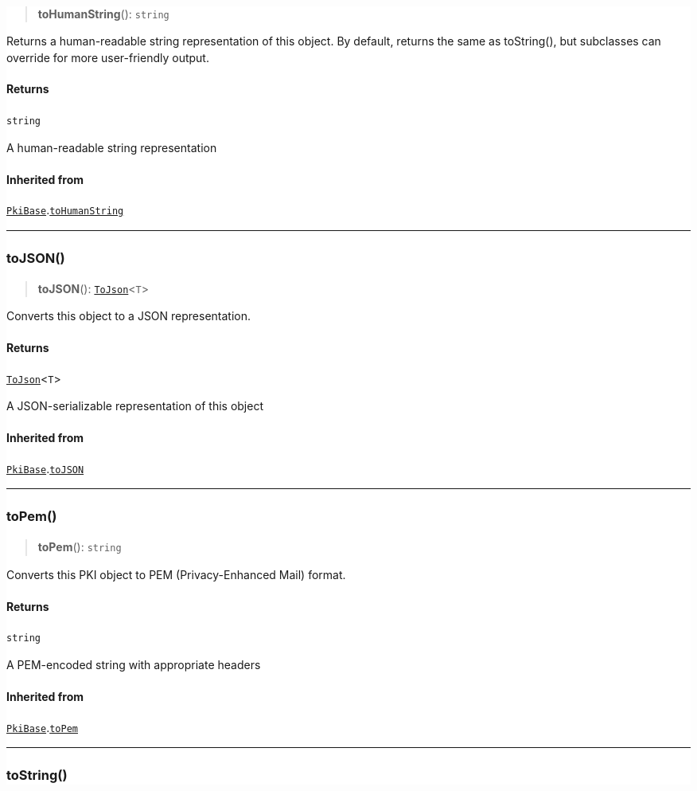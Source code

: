 > **toHumanString**(): `string`

Returns a human-readable string representation of this object.
By default, returns the same as toString(), but subclasses can override
for more user-friendly output.

#### Returns

`string`

A human-readable string representation

#### Inherited from

[`PkiBase`](../../../core/PkiBase/classes/PkiBase.md).[`toHumanString`](../../../core/PkiBase/classes/PkiBase.md#tohumanstring)

---

### toJSON()

> **toJSON**(): [`ToJson`](../../../core/PkiBase/type-aliases/ToJson.md)\<`T`\>

Converts this object to a JSON representation.

#### Returns

[`ToJson`](../../../core/PkiBase/type-aliases/ToJson.md)\<`T`\>

A JSON-serializable representation of this object

#### Inherited from

[`PkiBase`](../../../core/PkiBase/classes/PkiBase.md).[`toJSON`](../../../core/PkiBase/classes/PkiBase.md#tojson)

---

### toPem()

> **toPem**(): `string`

Converts this PKI object to PEM (Privacy-Enhanced Mail) format.

#### Returns

`string`

A PEM-encoded string with appropriate headers

#### Inherited from

[`PkiBase`](../../../core/PkiBase/classes/PkiBase.md).[`toPem`](../../../core/PkiBase/classes/PkiBase.md#topem)

---

### toString()
